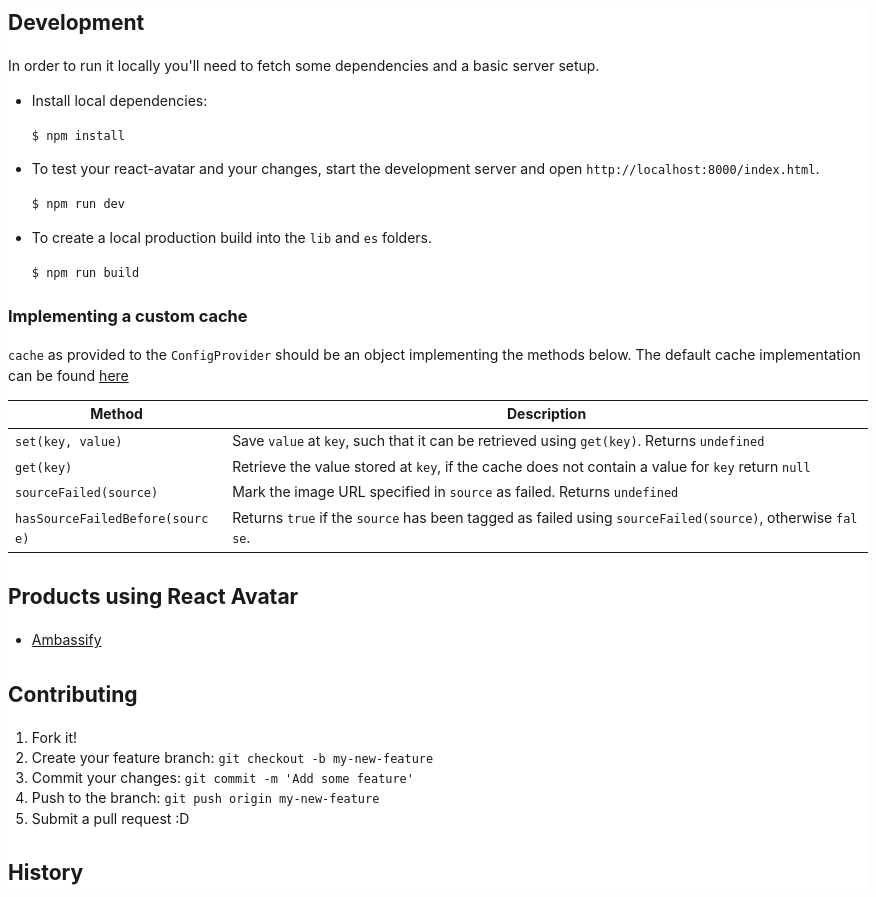 ## Development

In order to run it locally you'll need to fetch some dependencies and a basic server setup.

* Install local dependencies:

    ```sh
    $ npm install
    ```

* To test your react-avatar and your changes, start the development server and open `http://localhost:8000/index.html`.

    ```sh
    $ npm run dev
    ```
    
* To create a local production build into the `lib` and `es` folders.

   ```sh
   $ npm run build
   ```
    
### Implementing a custom cache

`cache` as provided to the `ConfigProvider` should be an object implementing the methods below. The default cache implementation can be found [here](https://github.com/Sitebase/react-avatar/tree/master/src/cache.js)

|   Method   |                                              Description                                               |
| ------------- | ------------------------------------------------------------------------------------------------------ |
| `set(key, value)`                 | Save `value` at `key`, such that it can be retrieved using `get(key)`. Returns `undefined` |
| `get(key)`                        | Retrieve the value stored at `key`, if the cache does not contain a value for `key` return `null` |
| `sourceFailed(source)`            | Mark the image URL specified in `source` as failed. Returns `undefined` |
| `hasSourceFailedBefore(source)`   | Returns `true` if the `source` has been tagged as failed using `sourceFailed(source)`, otherwise `false`. |

## Products using React Avatar

* [Ambassify](https://www.ambassify.com/?utm_source=github&utm_medium=readme&utm_campaign=react-avatar)

## Contributing

1. Fork it!
2. Create your feature branch: `git checkout -b my-new-feature`
3. Commit your changes: `git commit -m 'Add some feature'`
4. Push to the branch: `git push origin my-new-feature`
5. Submit a pull request :D

## History
